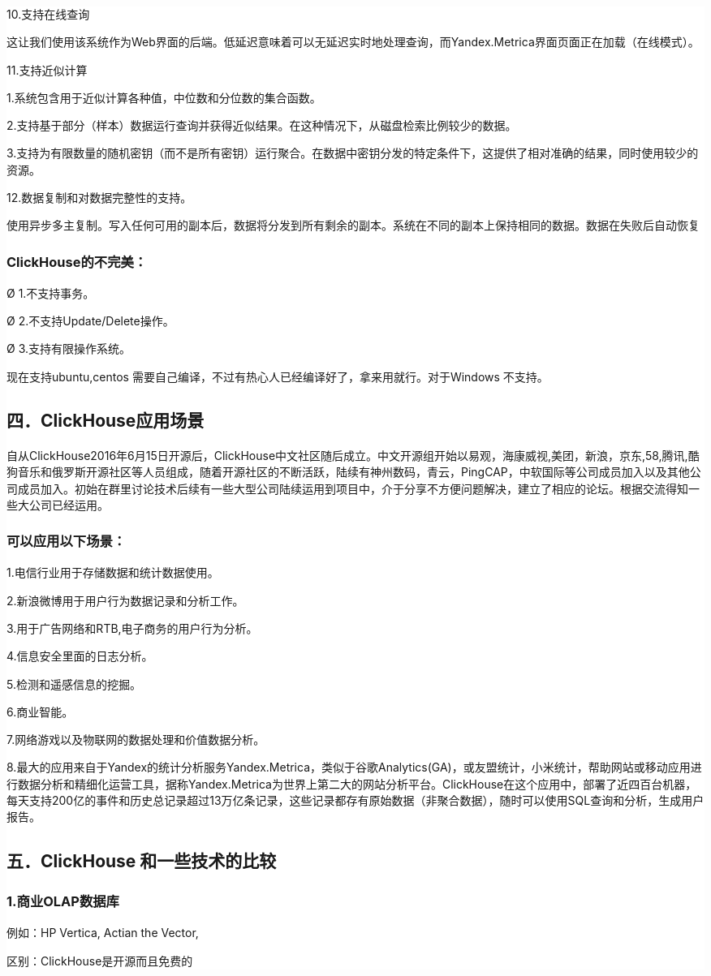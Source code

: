 10.支持在线查询

这让我们使用该系统作为Web界面的后端。低延迟意味着可以无延迟实时地处理查询，而Yandex.Metrica界面页面正在加载（在线模式）。

11.支持近似计算

1.系统包含用于近似计算各种值，中位数和分位数的集合函数。

2.支持基于部分（样本）数据运行查询并获得近似结果。在这种情况下，从磁盘检索比例较少的数据。

3.支持为有限数量的随机密钥（而不是所有密钥）运行聚合。在数据中密钥分发的特定条件下，这提供了相对准确的结果，同时使用较少的资源。

12.数据复制和对数据完整性的支持。

使用异步多主复制。写入任何可用的副本后，数据将分发到所有剩余的副本。系统在不同的副本上保持相同的数据。数据在失败后自动恢复

###  ClickHouse的不完美：

Ø 1.不支持事务。

Ø 2.不支持Update/Delete操作。

Ø 3.支持有限操作系统。

现在支持ubuntu,centos 需要自己编译，不过有热心人已经编译好了，拿来用就行。对于Windows 不支持。

## 四．ClickHouse应用场景

自从ClickHouse2016年6月15日开源后，ClickHouse中文社区随后成立。中文开源组开始以易观，海康威视,美团，新浪，京东,58,腾讯,酷狗音乐和俄罗斯开源社区等人员组成，随着开源社区的不断活跃，陆续有神州数码，青云，PingCAP，中软国际等公司成员加入以及其他公司成员加入。初始在群里讨论技术后续有一些大型公司陆续运用到项目中，介于分享不方便问题解决，建立了相应的论坛。根据交流得知一些大公司已经运用。

### 可以应用以下场景：

1.电信行业用于存储数据和统计数据使用。

2.新浪微博用于用户行为数据记录和分析工作。

3.用于广告网络和RTB,电子商务的用户行为分析。

4.信息安全里面的日志分析。

5.检测和遥感信息的挖掘。

6.商业智能。

7.网络游戏以及物联网的数据处理和价值数据分析。

8.最大的应用来自于Yandex的统计分析服务Yandex.Metrica，类似于谷歌Analytics(GA)，或友盟统计，小米统计，帮助网站或移动应用进行数据分析和精细化运营工具，据称Yandex.Metrica为世界上第二大的网站分析平台。ClickHouse在这个应用中，部署了近四百台机器，每天支持200亿的事件和历史总记录超过13万亿条记录，这些记录都存有原始数据（非聚合数据），随时可以使用SQL查询和分析，生成用户报告。

## 五．ClickHouse 和一些技术的比较

### 1.商业OLAP数据库

例如：HP Vertica, Actian the Vector,

区别：ClickHouse是开源而且免费的

